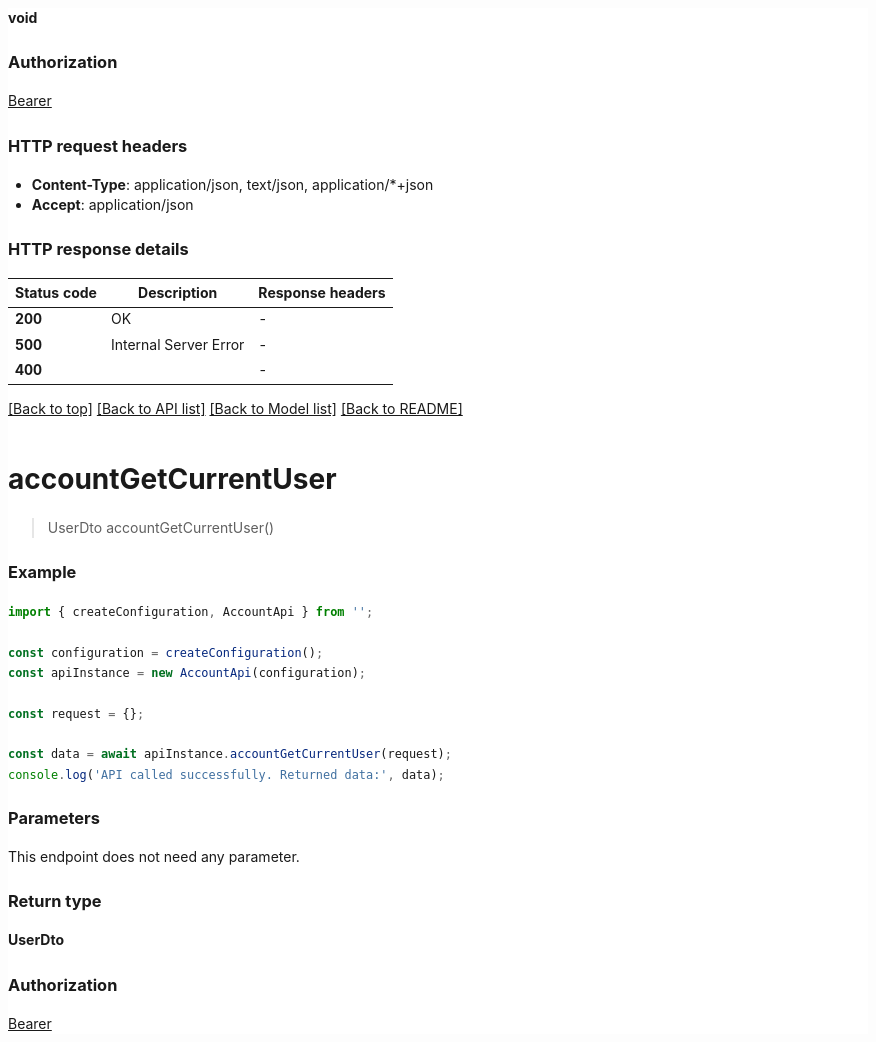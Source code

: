 **void**

### Authorization

[Bearer](README.md#Bearer)

### HTTP request headers

 - **Content-Type**: application/json, text/json, application/*+json
 - **Accept**: application/json


### HTTP response details
| Status code | Description | Response headers |
|-------------|-------------|------------------|
**200** | OK |  -  |
**500** | Internal Server Error |  -  |
**400** |  |  -  |

[[Back to top]](#) [[Back to API list]](README.md#documentation-for-api-endpoints) [[Back to Model list]](README.md#documentation-for-models) [[Back to README]](README.md)

# **accountGetCurrentUser**
> UserDto accountGetCurrentUser()


### Example


```typescript
import { createConfiguration, AccountApi } from '';

const configuration = createConfiguration();
const apiInstance = new AccountApi(configuration);

const request = {};

const data = await apiInstance.accountGetCurrentUser(request);
console.log('API called successfully. Returned data:', data);
```


### Parameters
This endpoint does not need any parameter.


### Return type

**UserDto**

### Authorization

[Bearer](README.md#Bearer)
